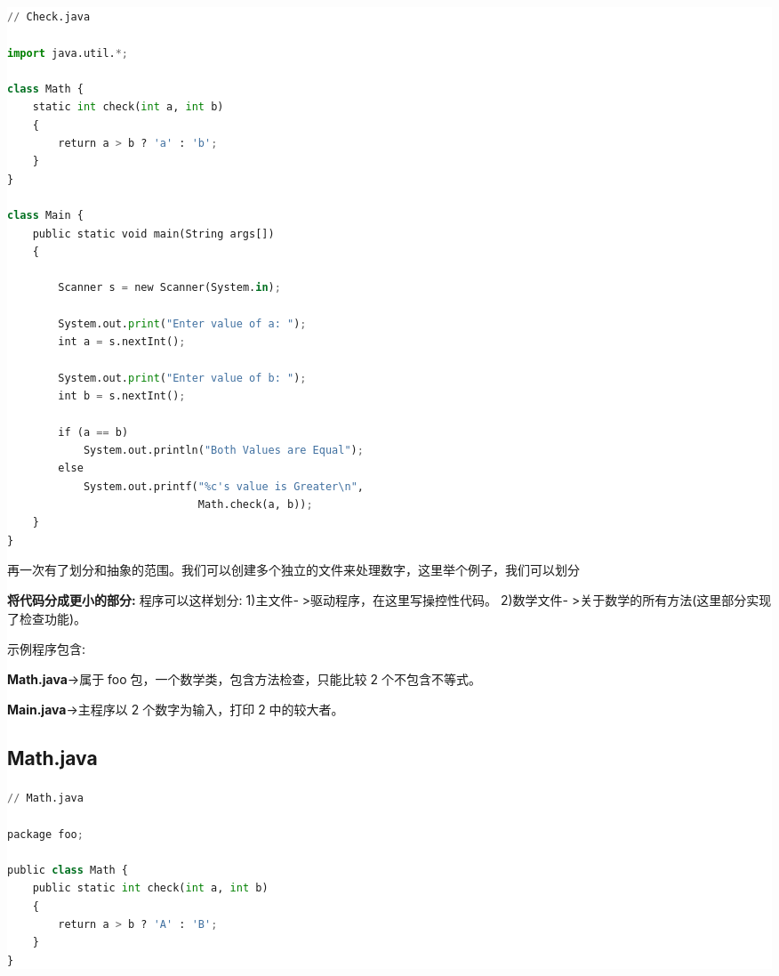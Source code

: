 ```py
// Check.java

import java.util.*;

class Math {
    static int check(int a, int b)
    {
        return a > b ? 'a' : 'b';
    }
}

class Main {
    public static void main(String args[])
    {

        Scanner s = new Scanner(System.in);

        System.out.print("Enter value of a: ");
        int a = s.nextInt();

        System.out.print("Enter value of b: ");
        int b = s.nextInt();

        if (a == b)
            System.out.println("Both Values are Equal");
        else
            System.out.printf("%c's value is Greater\n",
                              Math.check(a, b));
    }
}
```

再一次有了划分和抽象的范围。我们可以创建多个独立的文件来处理数字，这里举个例子，我们可以划分

**将代码分成更小的部分:**
程序可以这样划分:
1)主文件- >驱动程序，在这里写操控性代码。
2)数学文件- >关于数学的所有方法(这里部分实现了检查功能)。

示例程序包含:

**Math.java**->属于 foo 包，一个数学类，包含方法检查，只能比较 2 个不包含不等式。

**Main.java**->主程序以 2 个数字为输入，打印 2 中的较大者。

## Math.java

```py
// Math.java

package foo;

public class Math {
    public static int check(int a, int b)
    {
        return a > b ? 'A' : 'B';
    }
}
```
